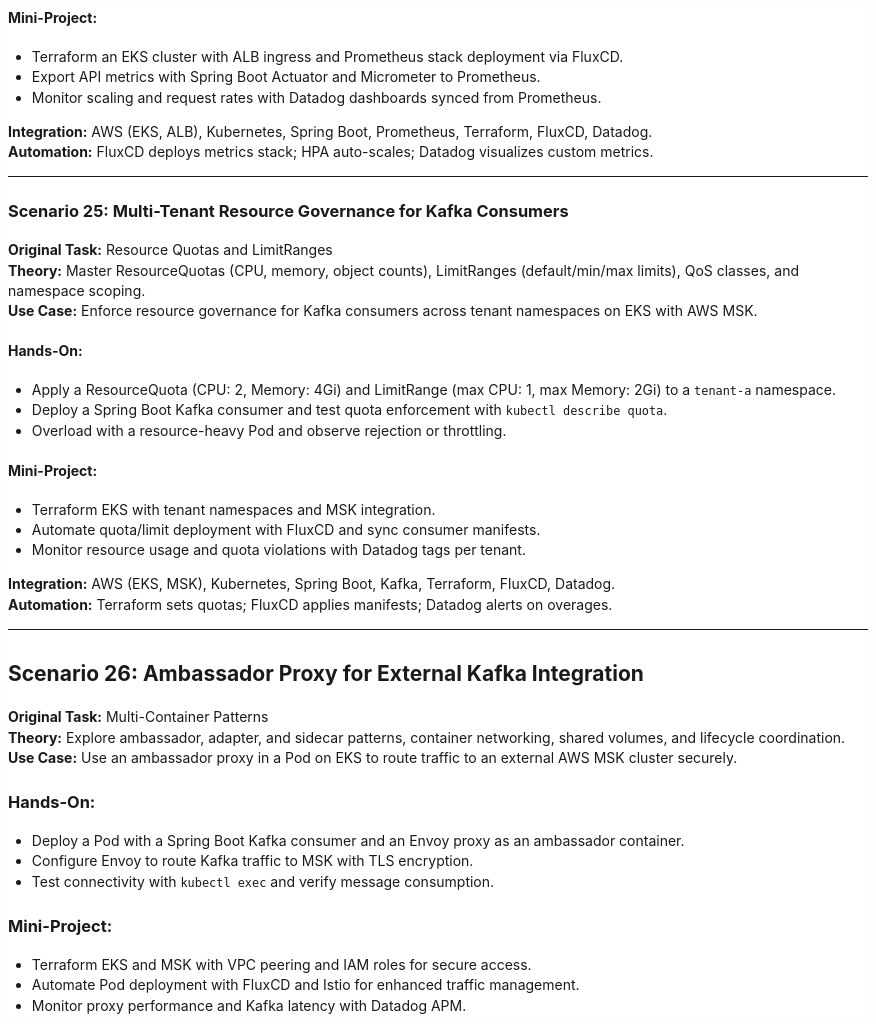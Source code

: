 #### Mini-Project:
- Terraform an EKS cluster with ALB ingress and Prometheus stack deployment via FluxCD.
- Export API metrics with Spring Boot Actuator and Micrometer to Prometheus.
- Monitor scaling and request rates with Datadog dashboards synced from Prometheus.

**Integration:** AWS (EKS, ALB), Kubernetes, Spring Boot, Prometheus, Terraform, FluxCD, Datadog.  
**Automation:** FluxCD deploys metrics stack; HPA auto-scales; Datadog visualizes custom metrics.

---

### Scenario 25: Multi-Tenant Resource Governance for Kafka Consumers
**Original Task:** Resource Quotas and LimitRanges  
**Theory:** Master ResourceQuotas (CPU, memory, object counts), LimitRanges (default/min/max limits), QoS classes, and namespace scoping.  
**Use Case:** Enforce resource governance for Kafka consumers across tenant namespaces on EKS with AWS MSK.

#### Hands-On:
- Apply a ResourceQuota (CPU: 2, Memory: 4Gi) and LimitRange (max CPU: 1, max Memory: 2Gi) to a `tenant-a` namespace.
- Deploy a Spring Boot Kafka consumer and test quota enforcement with `kubectl describe quota`.
- Overload with a resource-heavy Pod and observe rejection or throttling.

#### Mini-Project:
- Terraform EKS with tenant namespaces and MSK integration.
- Automate quota/limit deployment with FluxCD and sync consumer manifests.
- Monitor resource usage and quota violations with Datadog tags per tenant.

**Integration:** AWS (EKS, MSK), Kubernetes, Spring Boot, Kafka, Terraform, FluxCD, Datadog.  
**Automation:** Terraform sets quotas; FluxCD applies manifests; Datadog alerts on overages.

---

## Scenario 26: Ambassador Proxy for External Kafka Integration
**Original Task:** Multi-Container Patterns  
**Theory:** Explore ambassador, adapter, and sidecar patterns, container networking, shared volumes, and lifecycle coordination.  
**Use Case:** Use an ambassador proxy in a Pod on EKS to route traffic to an external AWS MSK cluster securely.  

### Hands-On:
- Deploy a Pod with a Spring Boot Kafka consumer and an Envoy proxy as an ambassador container.
- Configure Envoy to route Kafka traffic to MSK with TLS encryption.
- Test connectivity with `kubectl exec` and verify message consumption.

### Mini-Project:
- Terraform EKS and MSK with VPC peering and IAM roles for secure access.
- Automate Pod deployment with FluxCD and Istio for enhanced traffic management.
- Monitor proxy performance and Kafka latency with Datadog APM.
